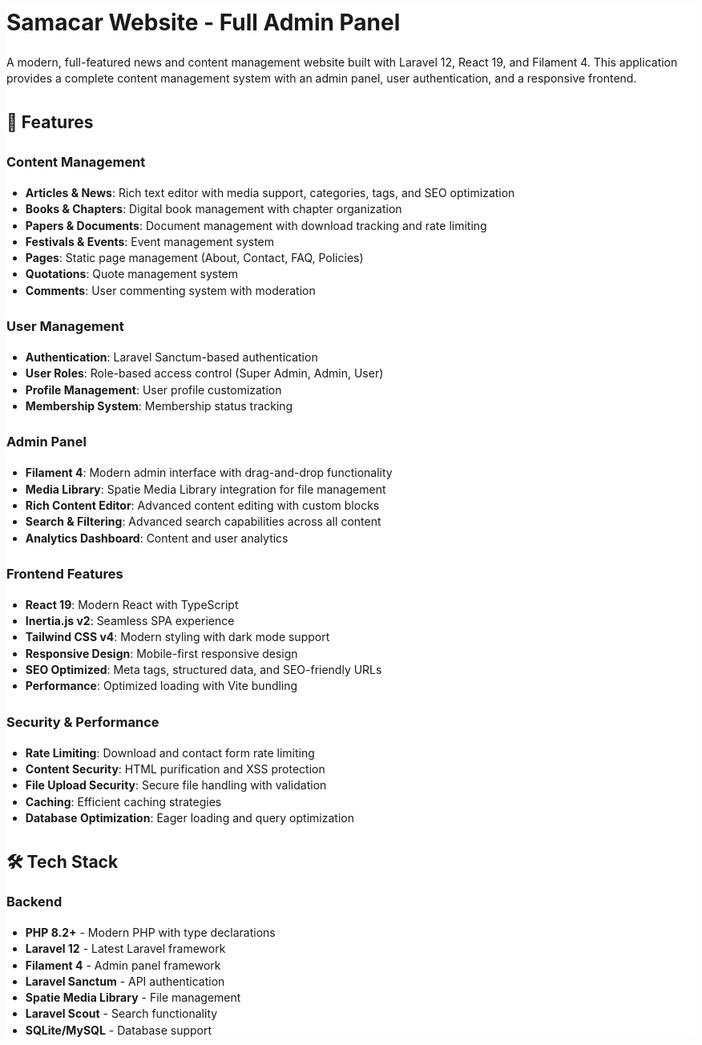 # Samacar Website - Full Admin Panel

A modern, full-featured news and content management website built with Laravel 12, React 19, and Filament 4. This application provides a complete content management system with an admin panel, user authentication, and a responsive frontend.

## 🚀 Features

### Content Management
- **Articles & News**: Rich text editor with media support, categories, tags, and SEO optimization
- **Books & Chapters**: Digital book management with chapter organization
- **Papers & Documents**: Document management with download tracking and rate limiting
- **Festivals & Events**: Event management system
- **Pages**: Static page management (About, Contact, FAQ, Policies)
- **Quotations**: Quote management system
- **Comments**: User commenting system with moderation

### User Management
- **Authentication**: Laravel Sanctum-based authentication
- **User Roles**: Role-based access control (Super Admin, Admin, User)
- **Profile Management**: User profile customization
- **Membership System**: Membership status tracking

### Admin Panel
- **Filament 4**: Modern admin interface with drag-and-drop functionality
- **Media Library**: Spatie Media Library integration for file management
- **Rich Content Editor**: Advanced content editing with custom blocks
- **Search & Filtering**: Advanced search capabilities across all content
- **Analytics Dashboard**: Content and user analytics

### Frontend Features
- **React 19**: Modern React with TypeScript
- **Inertia.js v2**: Seamless SPA experience
- **Tailwind CSS v4**: Modern styling with dark mode support
- **Responsive Design**: Mobile-first responsive design
- **SEO Optimized**: Meta tags, structured data, and SEO-friendly URLs
- **Performance**: Optimized loading with Vite bundling

### Security & Performance
- **Rate Limiting**: Download and contact form rate limiting
- **Content Security**: HTML purification and XSS protection
- **File Upload Security**: Secure file handling with validation
- **Caching**: Efficient caching strategies
- **Database Optimization**: Eager loading and query optimization

## 🛠 Tech Stack

### Backend
- **PHP 8.2+** - Modern PHP with type declarations
- **Laravel 12** - Latest Laravel framework
- **Filament 4** - Admin panel framework
- **Laravel Sanctum** - API authentication
- **Spatie Media Library** - File management
- **Laravel Scout** - Search functionality
- **SQLite/MySQL** - Database support
